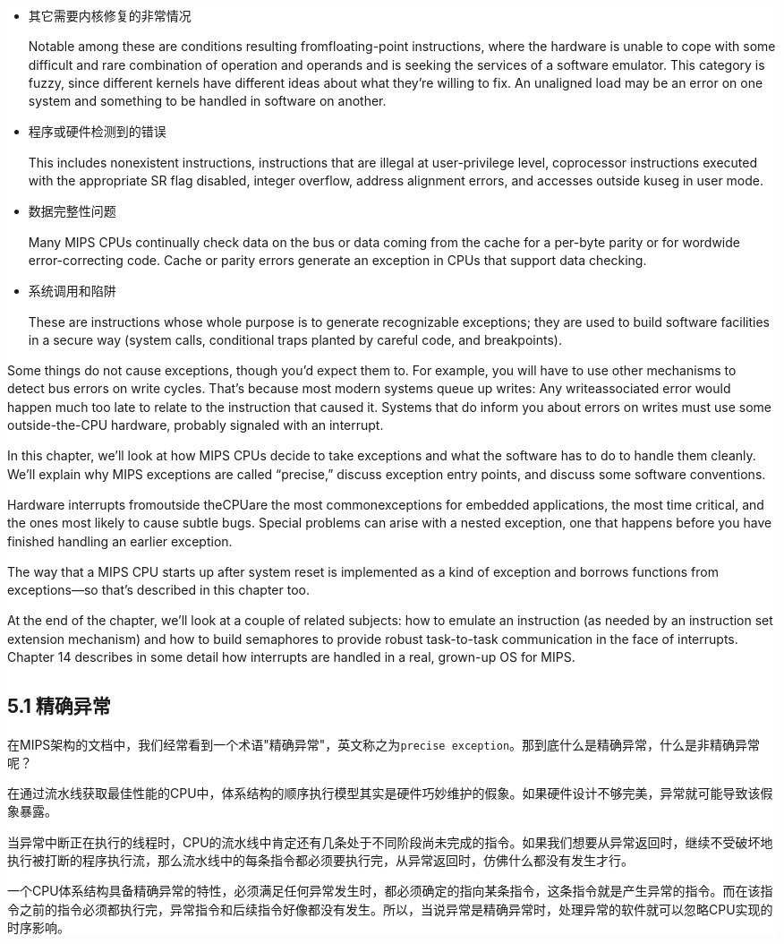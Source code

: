 * 其它需要内核修复的非常情况 

    Notable among these are conditions resulting fromfloating-point instructions, where the hardware is unable to cope with some difficult and rare combination of operation and operands and is seeking the services of a software emulator. This category is fuzzy, since different kernels have different ideas about what they’re willing to fix. An unaligned load may be an error on one system and something to be handled in software on another.

* 程序或硬件检测到的错误

    This includes nonexistent instructions, instructions that are illegal at user-privilege level, coprocessor instructions executed with the appropriate SR flag disabled, integer overflow, address alignment errors, and accesses outside kuseg in user mode.

* 数据完整性问题

    Many MIPS CPUs continually check data on the bus or data coming from the cache for a per-byte parity or for wordwide error-correcting code. Cache or parity errors generate an exception in CPUs that support data checking.

* 系统调用和陷阱

    These are instructions whose whole purpose is to generate recognizable exceptions; they are used to build software facilities in a secure way (system calls, conditional traps planted by careful code, and breakpoints).

Some things do not cause exceptions, though you’d expect them to. For example, you will have to use other mechanisms to detect bus errors on write cycles. That’s because most modern systems queue up writes: Any writeassociated error would happen much too late to relate to the instruction that caused it. Systems that do inform you about errors on writes must use some outside-the-CPU hardware, probably signaled with an interrupt.

In this chapter, we’ll look at how MIPS CPUs decide to take exceptions and what the software has to do to handle them cleanly. We’ll explain why MIPS exceptions are called “precise,” discuss exception entry points, and discuss some software conventions.

Hardware interrupts fromoutside theCPUare the most commonexceptions for embedded applications, the most time critical, and the ones most likely to cause subtle bugs. Special problems can arise with a nested exception, one that happens before you have finished handling an earlier exception.

The way that a MIPS CPU starts up after system reset is implemented as a kind of exception and borrows functions from exceptions—so that’s described in this chapter too.

At the end of the chapter, we’ll look at a couple of related subjects: how to emulate an instruction (as needed by an instruction set extension mechanism) and how to build semaphores to provide robust task-to-task communication in the face of interrupts. Chapter 14 describes in some detail how interrupts are handled in a real, grown-up OS for MIPS.

<h2 id="5.1">5.1 精确异常</h2>

在MIPS架构的文档中，我们经常看到一个术语"精确异常"，英文称之为`precise exception`。那到底什么是精确异常，什么是非精确异常呢？

在通过流水线获取最佳性能的CPU中，体系结构的顺序执行模型其实是硬件巧妙维护的假象。如果硬件设计不够完美，异常就可能导致该假象暴露。

当异常中断正在执行的线程时，CPU的流水线中肯定还有几条处于不同阶段尚未完成的指令。如果我们想要从异常返回时，继续不受破坏地执行被打断的程序执行流，那么流水线中的每条指令都必须要执行完，从异常返回时，仿佛什么都没有发生才行。

一个CPU体系结构具备精确异常的特性，必须满足任何异常发生时，都必须确定的指向某条指令，这条指令就是产生异常的指令。而在该指令之前的指令必须都执行完，异常指令和后续指令好像都没有发生。所以，当说异常是精确异常时，处理异常的软件就可以忽略CPU实现的时序影响。
